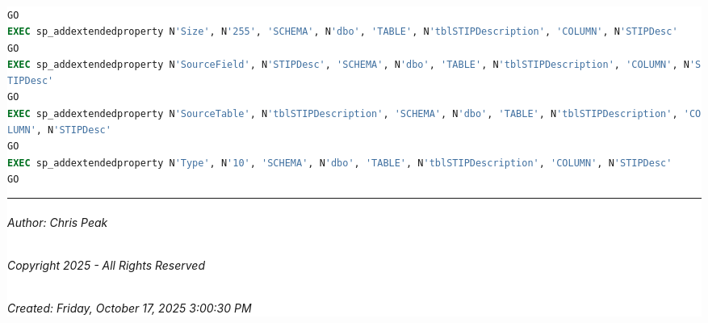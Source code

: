 ```sql
GO
EXEC sp_addextendedproperty N'Size', N'255', 'SCHEMA', N'dbo', 'TABLE', N'tblSTIPDescription', 'COLUMN', N'STIPDesc'
GO
EXEC sp_addextendedproperty N'SourceField', N'STIPDesc', 'SCHEMA', N'dbo', 'TABLE', N'tblSTIPDescription', 'COLUMN', N'STIPDesc'
GO
EXEC sp_addextendedproperty N'SourceTable', N'tblSTIPDescription', 'SCHEMA', N'dbo', 'TABLE', N'tblSTIPDescription', 'COLUMN', N'STIPDesc'
GO
EXEC sp_addextendedproperty N'Type', N'10', 'SCHEMA', N'dbo', 'TABLE', N'tblSTIPDescription', 'COLUMN', N'STIPDesc'
GO

```


---

###### Author:  Chris Peak

###### Copyright 2025 - All Rights Reserved

###### Created: Friday, October 17, 2025 3:00:30 PM

